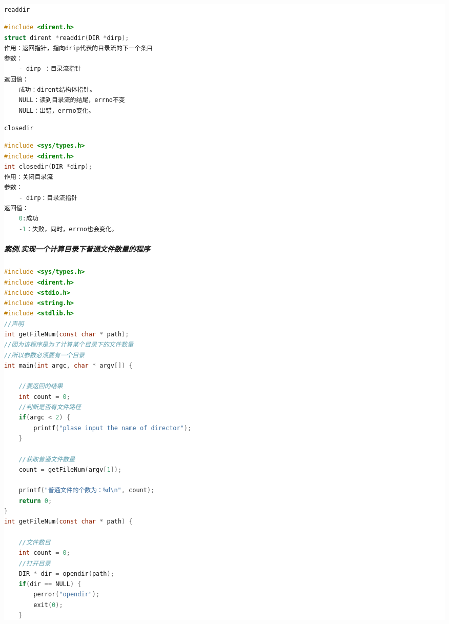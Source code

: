 `
readdir
`
```c
#include <dirent.h>
struct dirent *readdir(DIR *dirp);
作用：返回指针，指向drip代表的目录流的下一个条目
参数：
    - dirp ：目录流指针
返回值：
    成功：dirent结构体指针。
    NULL：读到目录流的结尾，errno不变
    NULL：出错，errno变化。
```
`
closedir
`
```c
#include <sys/types.h>
#include <dirent.h>
int closedir(DIR *dirp);
作用：关闭目录流
参数：
    - dirp：目录流指针
返回值：
    0:成功
    -1：失败，同时，errno也会变化。
```
##### 案例.实现一个计算目录下普通文件数量的程序
```c
#include <sys/types.h>
#include <dirent.h>
#include <stdio.h>
#include <string.h>
#include <stdlib.h>
//声明
int getFileNum(const char * path);
//因为该程序是为了计算某个目录下的文件数量
//所以参数必须要有一个目录
int main(int argc, char * argv[]) {
   
    //要返回的结果
    int count = 0;
    //判断是否有文件路径
    if(argc < 2) {
        printf("plase input the name of director");
    }
   
    //获取普通文件数量
    count = getFileNum(argv[1]);
   
    printf("普通文件的个数为：%d\n", count);
    return 0;
}
int getFileNum(const char * path) {
   
    //文件数目
    int count = 0;
    //打开目录
    DIR * dir = opendir(path);
    if(dir == NULL) {
        perror("opendir");
        exit(0);
    }
```